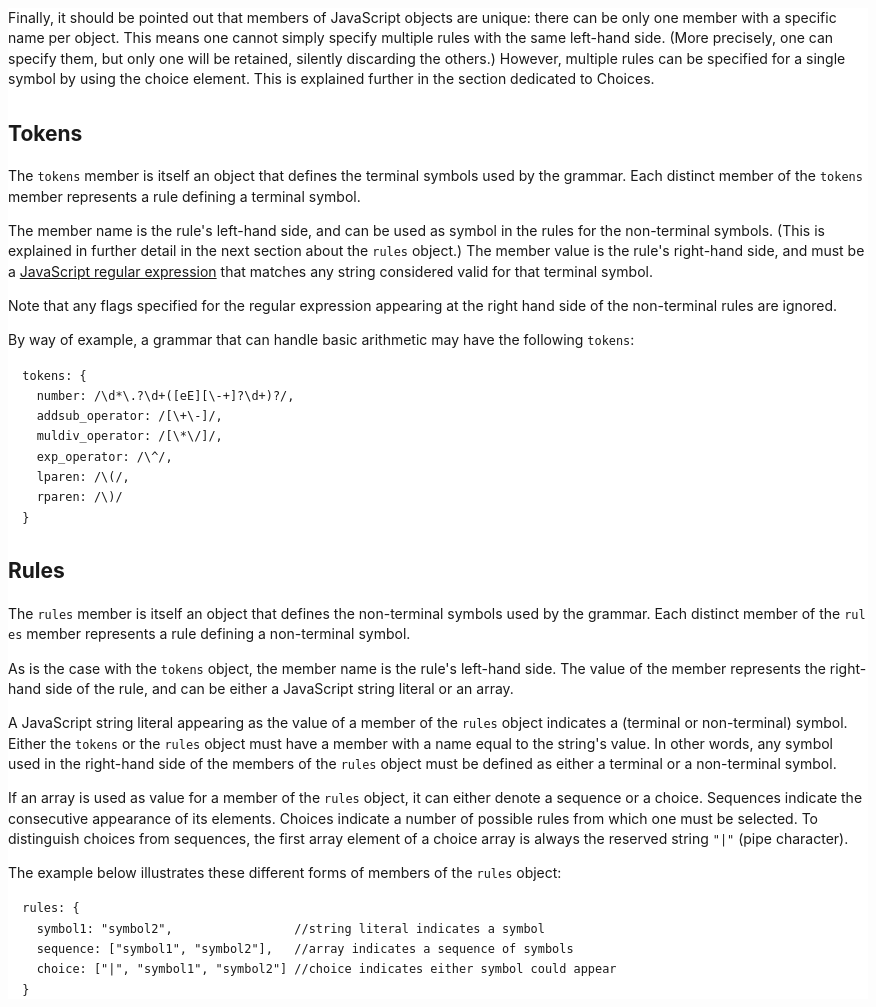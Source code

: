 Finally, it should be pointed out that members of JavaScript objects are unique: there can be only one member with a specific name per object. This means one cannot simply specify multiple rules with the same left-hand side. (More precisely, one can specify them, but only one will be retained, silently discarding the others.) However, multiple rules can be specified for a single symbol by using the choice element. This is explained further in the section dedicated to Choices.

## Tokens ##

The `tokens` member is itself an object that defines the terminal symbols used by the grammar. Each distinct member of the `tokens` member represents a rule defining a terminal symbol.

The member name is the rule's left-hand side, and can be used as symbol in the rules for the non-terminal symbols. (This is explained in further detail in the next section about the `rules` object.) The member value is the rule's right-hand side, and must be a [JavaScript regular expression](http://www.w3schools.com/jsref/jsref_obj_regexp.asp) that matches any string considered valid for that terminal symbol.

Note that any flags specified for the regular expression appearing at the right hand side of the non-terminal rules are ignored.

By way of example, a grammar that can handle basic arithmetic may have the following `tokens`:
```
  tokens: {
    number: /\d*\.?\d+([eE][\-+]?\d+)?/,
    addsub_operator: /[\+\-]/,
    muldiv_operator: /[\*\/]/,
    exp_operator: /\^/,
    lparen: /\(/,
    rparen: /\)/
  }
```
## Rules ##

The `rules` member is itself an object that defines the non-terminal symbols used by the grammar. Each distinct member of the `rules` member represents a rule defining a non-terminal symbol.

As is the case with the `tokens` object, the member name is the rule's left-hand side. The value of the member represents the right-hand side of the rule, and can be either a JavaScript string literal or an array.

A JavaScript string literal appearing as the value of a member of the `rules` object indicates a (terminal or non-terminal) symbol. Either the `tokens` or the `rules` object must have a member with a name equal to the string's value. In other words, any symbol used in the right-hand side of the members of the `rules` object must be defined as either a terminal or a non-terminal symbol.

If an array is used as value for a member of the `rules` object, it can either denote a sequence or a choice. Sequences indicate the consecutive appearance of its elements. Choices indicate a number of possible rules from which one must be selected. To distinguish choices from sequences, the first array element of a choice array is always the reserved string `"|"` (pipe character).

The example below illustrates these different forms of members of the `rules` object:
```
  rules: {
    symbol1: "symbol2",                 //string literal indicates a symbol
    sequence: ["symbol1", "symbol2"],   //array indicates a sequence of symbols
    choice: ["|", "symbol1", "symbol2"] //choice indicates either symbol could appear
  }
```
